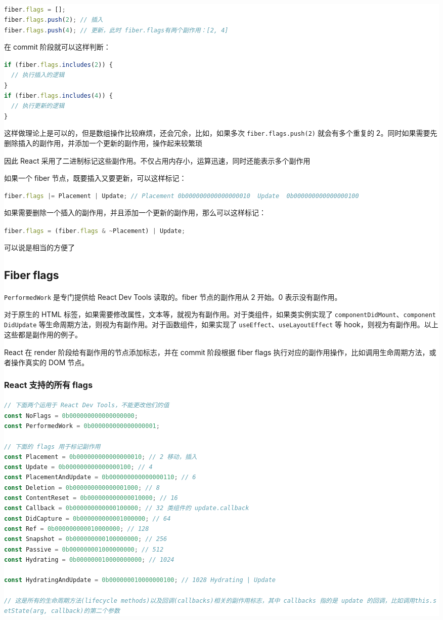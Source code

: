 ```js
fiber.flags = [];
fiber.flags.push(2); // 插入
fiber.flags.push(4); // 更新，此时 fiber.flags有两个副作用：[2, 4]
```

在 commit 阶段就可以这样判断：

```js
if (fiber.flags.includes(2)) {
  // 执行插入的逻辑
}
if (fiber.flags.includes(4)) {
  // 执行更新的逻辑
}
```

这样做理论上是可以的，但是数组操作比较麻烦，还会冗余，比如，如果多次 `fiber.flags.push(2)` 就会有多个重复的 2。同时如果需要先删除插入的副作用，并添加一个更新的副作用，操作起来较繁琐

因此 React 采用了二进制标记这些副作用。不仅占用内存小，运算迅速，同时还能表示多个副作用

如果一个 fiber 节点，既要插入又要更新，可以这样标记：

```js
fiber.flags |= Placement | Update; // Placement 0b000000000000000010  Update  0b000000000000000100
```

如果需要删除一个插入的副作用，并且添加一个更新的副作用，那么可以这样标记：

```js
fiber.flags = (fiber.flags & ~Placement) | Update;
```

可以说是相当的方便了

## Fiber flags

`PerformedWork` 是专门提供给 React Dev Tools 读取的。fiber 节点的副作用从 2 开始。0 表示没有副作用。

对于原生的 HTML 标签，如果需要修改属性，文本等，就视为有副作用。对于类组件，如果类实例实现了 `componentDidMount`、`componentDidUpdate` 等生命周期方法，则视为有副作用。对于函数组件，如果实现了 `useEffect`、`useLayoutEffect` 等 hook，则视为有副作用。以上这些都是副作用的例子。

React 在 render 阶段给有副作用的节点添加标志，并在 commit 阶段根据 fiber flags 执行对应的副作用操作，比如调用生命周期方法，或者操作真实的 DOM 节点。

### React 支持的所有 flags

```js
// 下面两个运用于 React Dev Tools，不能更改他们的值
const NoFlags = 0b000000000000000000;
const PerformedWork = 0b000000000000000001;

// 下面的 flags 用于标记副作用
const Placement = 0b000000000000000010; // 2 移动，插入
const Update = 0b000000000000000100; // 4
const PlacementAndUpdate = 0b000000000000000110; // 6
const Deletion = 0b000000000000001000; // 8
const ContentReset = 0b000000000000010000; // 16
const Callback = 0b000000000000100000; // 32 类组件的 update.callback
const DidCapture = 0b000000000001000000; // 64
const Ref = 0b000000000010000000; // 128
const Snapshot = 0b000000000100000000; // 256
const Passive = 0b000000001000000000; // 512
const Hydrating = 0b000000010000000000; // 1024

const HydratingAndUpdate = 0b000000010000000100; // 1028 Hydrating | Update

// 这是所有的生命周期方法(lifecycle methods)以及回调(callbacks)相关的副作用标志，其中 callbacks 指的是 update 的回调，比如调用this.setState(arg, callback)的第二个参数
```
